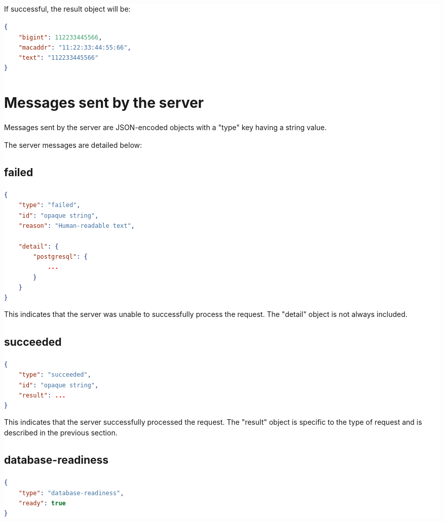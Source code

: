 If successful, the result object will be:
```json
{
    "bigint": 112233445566,
    "macaddr": "11:22:33:44:55:66",
    "text": "112233445566"
}
```


Messages sent by the server
===========================

Messages sent by the server are JSON-encoded objects with a "type" key having a
string value.

The server messages are detailed below:


failed
------
```json
{
    "type": "failed",
    "id": "opaque string",
    "reason": "Human-readable text",

    "detail": {
        "postgresql": {
            ...
        }
    }
}
```

This indicates that the server was unable to successfully process the request.
The "detail" object is not always included.


succeeded
---------
```json
{
    "type": "succeeded",
    "id": "opaque string",
    "result": ...
}
```

This indicates that the server successfully processed the request.  The "result"
object is specific to the type of request and is described in the previous
section.


database-readiness
------------------
```json
{
    "type": "database-readiness",
    "ready": true
}
```
